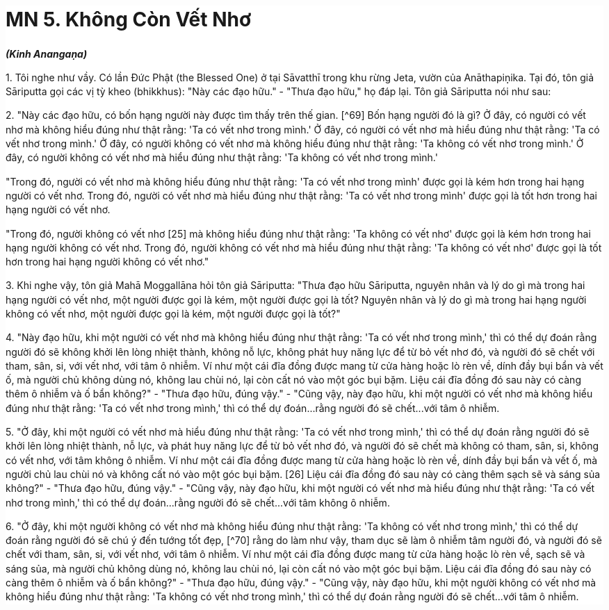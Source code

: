 # MN 5. Không Còn Vết Nhơ
***(Kinh Anangaṇa)***

1\.  Tôi nghe như vầy. Có lần Đức Phật (the Blessed One) ở tại Sāvatthī trong khu rừng Jeta, vườn của Anāthapiṇ̣ika. Tại đó, tôn giả Sāriputta gọi các vị tỳ kheo (bhikkhus): "Này các đạo hữu." - "Thưa đạo hữu," họ đáp lại. Tôn giả Sāriputta nói như sau:

2\.  "Này các đạo hữu, có bốn hạng người này được tìm thấy trên thế gian. [^69] Bốn hạng người đó là gì? Ở đây, có người có vết nhơ mà không hiểu đúng như thật rằng: 'Ta có vết nhơ trong mình.' Ở đây, có người có vết nhơ mà hiểu đúng như thật rằng: 'Ta có vết nhơ trong mình.' Ở đây, có người không có vết nhơ mà không hiểu đúng như thật rằng: 'Ta không có vết nhơ trong mình.' Ở đây, có người không có vết nhơ mà hiểu đúng như thật rằng: 'Ta không có vết nhơ trong mình.'

"Trong đó, người có vết nhơ mà không hiểu đúng như thật rằng: 'Ta có vết nhơ trong mình' được gọi là kém hơn trong hai hạng người có vết nhơ. Trong đó, người có vết nhơ mà hiểu đúng như thật rằng: 'Ta có vết nhơ trong mình' được gọi là tốt hơn trong hai hạng người có vết nhơ.

"Trong đó, người không có vết nhơ [25] mà không hiểu đúng như thật rằng: 'Ta không có vết nhơ' được gọi là kém hơn trong hai hạng người không có vết nhơ. Trong đó, người không có vết nhơ mà hiểu đúng như thật rằng: 'Ta không có vết nhơ' được gọi là tốt hơn trong hai hạng người không có vết nhơ."


3\.  Khi nghe vậy, tôn giả Mahā Moggallāna hỏi tôn giả Sāriputta: "Thưa đạo hữu Sāriputta, nguyên nhân và lý do gì mà trong hai hạng người có vết nhơ, một người được gọi là kém, một người được gọi là tốt? Nguyên nhân và lý do gì mà trong hai hạng người không có vết nhơ, một người được gọi là kém, một người được gọi là tốt?"


4\.  "Này đạo hữu, khi một người có vết nhơ mà không hiểu đúng như thật rằng: 'Ta có vết nhơ trong mình,' thì có thể dự đoán rằng người đó sẽ không khởi lên lòng nhiệt thành, không nỗ lực, không phát huy năng lực để từ bỏ vết nhơ đó, và người đó sẽ chết với tham, sân, si, với vết nhơ, với tâm ô nhiễm. Ví như một cái đĩa đồng được mang từ cửa hàng hoặc lò rèn về, dính đầy bụi bẩn và vết ố, mà người chủ không dùng nó, không lau chùi nó, lại còn cất nó vào một góc bụi bặm. Liệu cái đĩa đồng đó sau này có càng thêm ô nhiễm và ố bẩn không?" - "Thưa đạo hữu, đúng vậy." - "Cũng vậy, này đạo hữu, khi một người có vết nhơ mà không hiểu đúng như thật rằng: 'Ta có vết nhơ trong mình,' thì có thể dự đoán...rằng người đó sẽ chết...với tâm ô nhiễm.


5\.  "Ở đây, khi một người có vết nhơ mà hiểu đúng như thật rằng: 'Ta có vết nhơ trong mình,' thì có thể dự đoán rằng người đó sẽ khởi lên lòng nhiệt thành, nỗ lực, và phát huy năng lực để từ bỏ vết nhơ đó, và người đó sẽ chết mà không có tham, sân, si, không có vết nhơ, với tâm không ô nhiễm. Ví như một cái đĩa đồng được mang từ cửa hàng hoặc lò rèn về, dính đầy bụi bẩn và vết ố, mà người chủ lau chùi nó và không cất nó vào một góc bụi bặm. [26] Liệu cái đĩa đồng đó sau này có càng thêm sạch sẽ và sáng sủa không?" - "Thưa đạo hữu, đúng vậy." - "Cũng vậy, này đạo hữu, khi một người có vết nhơ mà hiểu đúng như thật rằng: 'Ta có vết nhơ trong mình,' thì có thể dự đoán...rằng người đó sẽ chết...với tâm không ô nhiễm.


6\.  "Ở đây, khi một người không có vết nhơ mà không hiểu đúng như thật rằng: 'Ta không có vết nhơ trong mình,' thì có thể dự đoán rằng người đó sẽ chú ý đến tướng tốt đẹp, [^70] rằng do làm như vậy, tham dục sẽ làm ô nhiễm tâm người đó, và người đó sẽ chết với tham, sân, si, với vết nhơ, với tâm ô nhiễm. Ví như một cái đĩa đồng được mang từ cửa hàng hoặc lò rèn về, sạch sẽ và sáng sủa, mà người chủ không dùng nó, không lau chùi nó, lại còn cất nó vào một góc bụi bặm. Liệu cái đĩa đồng đó sau này có càng thêm ô nhiễm và ố bẩn không?" - "Thưa đạo hữu, đúng vậy." - "Cũng vậy, này đạo hữu, khi một người không có vết nhơ mà không hiểu đúng như thật rằng: 'Ta không có vết nhơ trong mình,' thì có thể dự đoán rằng người đó sẽ chết...với tâm ô nhiễm.
